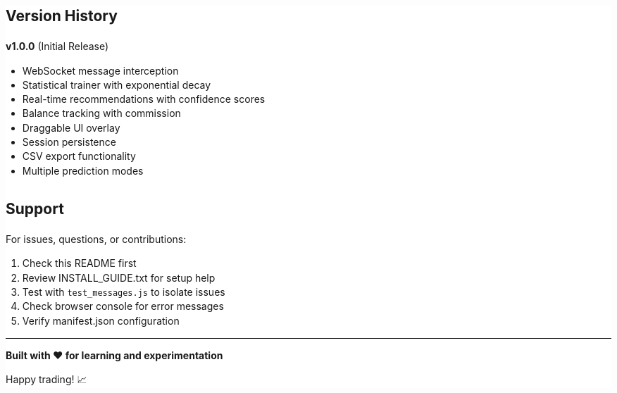 ## Version History

**v1.0.0** (Initial Release)
- WebSocket message interception
- Statistical trainer with exponential decay
- Real-time recommendations with confidence scores
- Balance tracking with commission
- Draggable UI overlay
- Session persistence
- CSV export functionality
- Multiple prediction modes

## Support

For issues, questions, or contributions:

1. Check this README first
2. Review INSTALL_GUIDE.txt for setup help
3. Test with `test_messages.js` to isolate issues
4. Check browser console for error messages
5. Verify manifest.json configuration

---

**Built with ❤️ for learning and experimentation**

Happy trading! 📈
